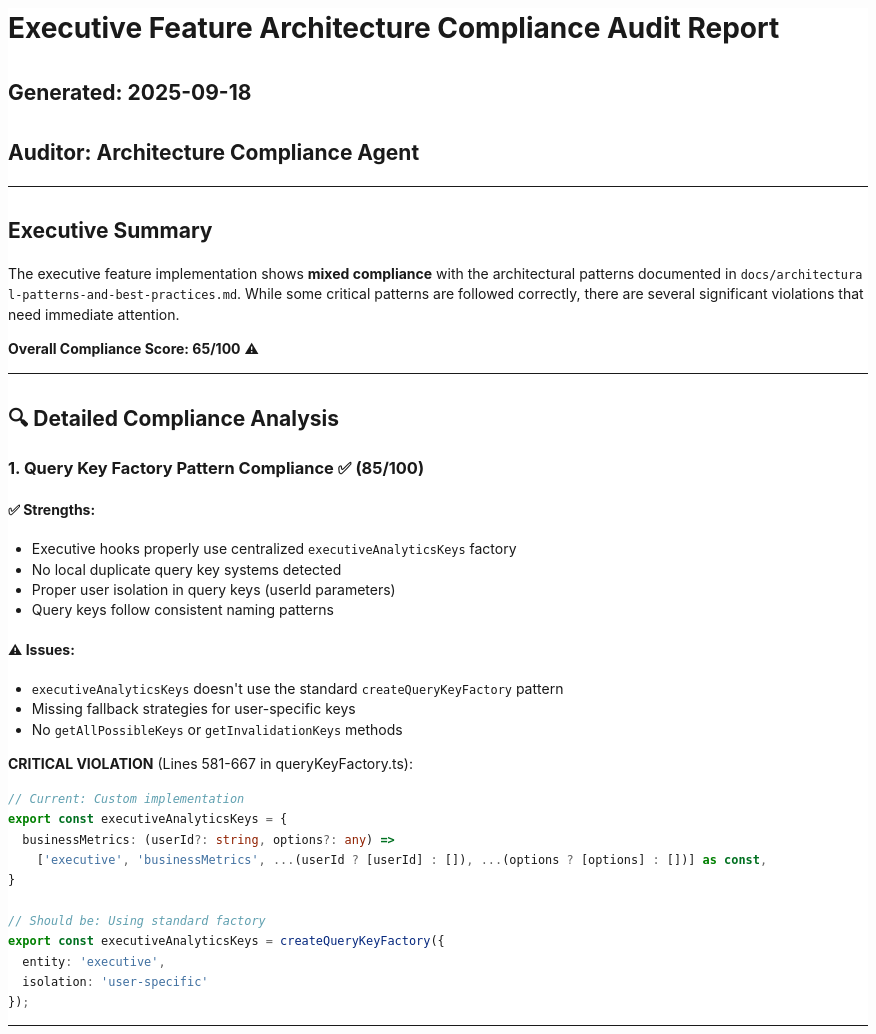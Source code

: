 # Executive Feature Architecture Compliance Audit Report
## Generated: 2025-09-18
## Auditor: Architecture Compliance Agent

---

## Executive Summary

The executive feature implementation shows **mixed compliance** with the architectural patterns documented in `docs/architectural-patterns-and-best-practices.md`. While some critical patterns are followed correctly, there are several significant violations that need immediate attention.

**Overall Compliance Score: 65/100** ⚠️

---

## 🔍 Detailed Compliance Analysis

### 1. Query Key Factory Pattern Compliance ✅ (85/100)

#### ✅ Strengths:
- Executive hooks properly use centralized `executiveAnalyticsKeys` factory
- No local duplicate query key systems detected
- Proper user isolation in query keys (userId parameters)
- Query keys follow consistent naming patterns

#### ⚠️ Issues:
- `executiveAnalyticsKeys` doesn't use the standard `createQueryKeyFactory` pattern
- Missing fallback strategies for user-specific keys
- No `getAllPossibleKeys` or `getInvalidationKeys` methods

**CRITICAL VIOLATION** (Lines 581-667 in queryKeyFactory.ts):
```typescript
// Current: Custom implementation
export const executiveAnalyticsKeys = {
  businessMetrics: (userId?: string, options?: any) =>
    ['executive', 'businessMetrics', ...(userId ? [userId] : []), ...(options ? [options] : [])] as const,
}

// Should be: Using standard factory
export const executiveAnalyticsKeys = createQueryKeyFactory({
  entity: 'executive',
  isolation: 'user-specific'
});
```

---

